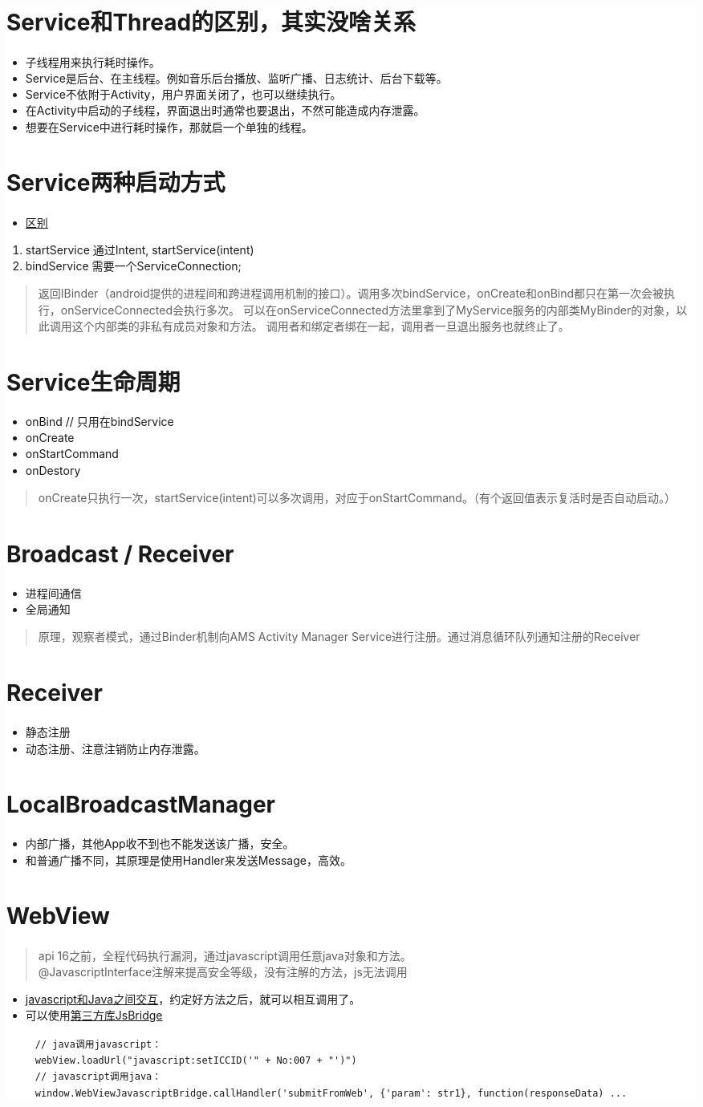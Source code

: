 # Service和Thread的区别，其实没啥关系
-  子线程用来执行耗时操作。
-  Service是后台、在主线程。例如音乐后台播放、监听广播、日志统计、后台下载等。
-  Service不依附于Activity，用户界面关闭了，也可以继续执行。
-  在Activity中启动的子线程，界面退出时通常也要退出，不然可能造成内存泄露。
-  想要在Service中进行耗时操作，那就启一个单独的线程。

# Service两种启动方式 
- [区别](https://www.jianshu.com/p/d870f99b675c)
 1. startService     通过Intent, startService(intent)
 2. bindService     需要一个ServiceConnection;
 > 返回IBinder（android提供的进程间和跨进程调用机制的接口）。调用多次bindService，onCreate和onBind都只在第一次会被执行，onServiceConnected会执行多次。
可以在onServiceConnected方法里拿到了MyService服务的内部类MyBinder的对象，以此调用这个内部类的非私有成员对象和方法。
调用者和绑定者绑在一起，调用者一旦退出服务也就终止了。

# Service生命周期
-  onBind     // 只用在bindService
-  onCreate
-  onStartCommand
-  onDestory
> onCreate只执行一次，startService(intent)可以多次调用，对应于onStartCommand。（有个返回值表示复活时是否自动启动。）


# Broadcast / Receiver
- 进程间通信
- 全局通知
> 原理，观察者模式，通过Binder机制向AMS Activity Manager Service进行注册。通过消息循环队列通知注册的Receiver

# Receiver
-  静态注册
-  动态注册、注意注销防止内存泄露。

# LocalBroadcastManager
-  内部广播，其他App收不到也不能发送该广播，安全。
-  和普通广播不同，其原理是使用Handler来发送Message，高效。

# WebView
> api 16之前，全程代码执行漏洞，通过javascript调用任意java对象和方法。  
 @JavascriptInterface注解来提高安全等级，没有注解的方法，js无法调用

- [javascript和Java之间交互](https://www.jianshu.com/p/07f2e1364f35)，约定好方法之后，就可以相互调用了。
- 可以使用[第三方库JsBridge](https://www.jianshu.com/p/910e058a1d63)
```
     // java调用javascript：
     webView.loadUrl("javascript:setICCID('" + No:007 + "')")
     // javascript调用java：
     window.WebViewJavascriptBridge.callHandler('submitFromWeb', {'param': str1}, function(responseData) ...
 ```
 